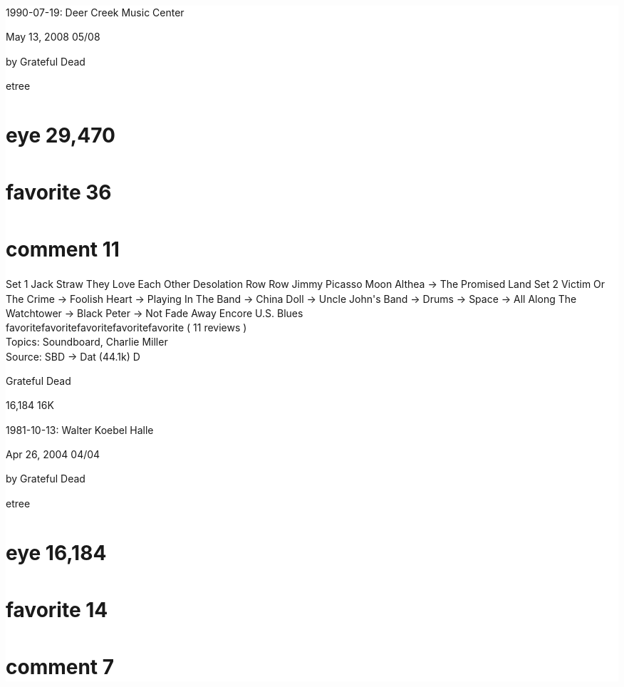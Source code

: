 [](/details/gd1990-07-19.sbd.miller.32354.sbeok.flac16 "1990-07-19: Deer Creek Music Center")

1990-07-19: Deer Creek Music Center

May 13, 2008 05/08

<span class="hidden-lists">by</span> <span class="byv" title="Grateful Dead">Grateful Dead</span>

<span class="iconochive-etree" aria-hidden="true"></span><span class="sr-only">etree</span>

<span class="iconochive-eye" aria-hidden="true"></span><span class="sr-only">eye</span> 29,470
==============================================================================================

<span class="iconochive-favorite" aria-hidden="true"></span><span class="sr-only">favorite</span> 36
====================================================================================================

<span class="iconochive-comment" aria-hidden="true"></span><span class="sr-only">comment</span> 11
==================================================================================================

Set 1 Jack Straw They Love Each Other Desolation Row Row Jimmy Picasso Moon Althea -&gt; The Promised Land Set 2 Victim Or The Crime -&gt; Foolish Heart -&gt; Playing In The Band -&gt; China Doll -&gt; Uncle John's Band -&gt; Drums -&gt; Space -&gt; All Along The Watchtower -&gt; Black Peter -&gt; Not Fade Away Encore U.S. Blues  
<span alt="4.64 out of 5 stars" title="4.64 out of 5 stars"><span class="iconochive-favorite" aria-hidden="true"></span><span class="sr-only">favorite</span><span class="iconochive-favorite" aria-hidden="true"></span><span class="sr-only">favorite</span><span class="iconochive-favorite" aria-hidden="true"></span><span class="sr-only">favorite</span><span class="iconochive-favorite" aria-hidden="true"></span><span class="sr-only">favorite</span><span class="iconochive-favorite" aria-hidden="true"></span><span class="sr-only">favorite</span></span> ( 11 reviews )  
Topics: Soundboard, Charlie Miller  
Source: SBD -&gt; Dat (44.1k) D  

<a href="/details/GratefulDead" class="stealth"></a>

Grateful Dead

16,184 16K

[](/details/gd81-10-13.sbd.jim.13143.sbefail.shnf "1981-10-13: Walter Koebel Halle")

1981-10-13: Walter Koebel Halle

Apr 26, 2004 04/04

<span class="hidden-lists">by</span> <span class="byv" title="Grateful Dead">Grateful Dead</span>

<span class="iconochive-etree" aria-hidden="true"></span><span class="sr-only">etree</span>

<span class="iconochive-eye" aria-hidden="true"></span><span class="sr-only">eye</span> 16,184
==============================================================================================

<span class="iconochive-favorite" aria-hidden="true"></span><span class="sr-only">favorite</span> 14
====================================================================================================

<span class="iconochive-comment" aria-hidden="true"></span><span class="sr-only">comment</span> 7
=================================================================================================
